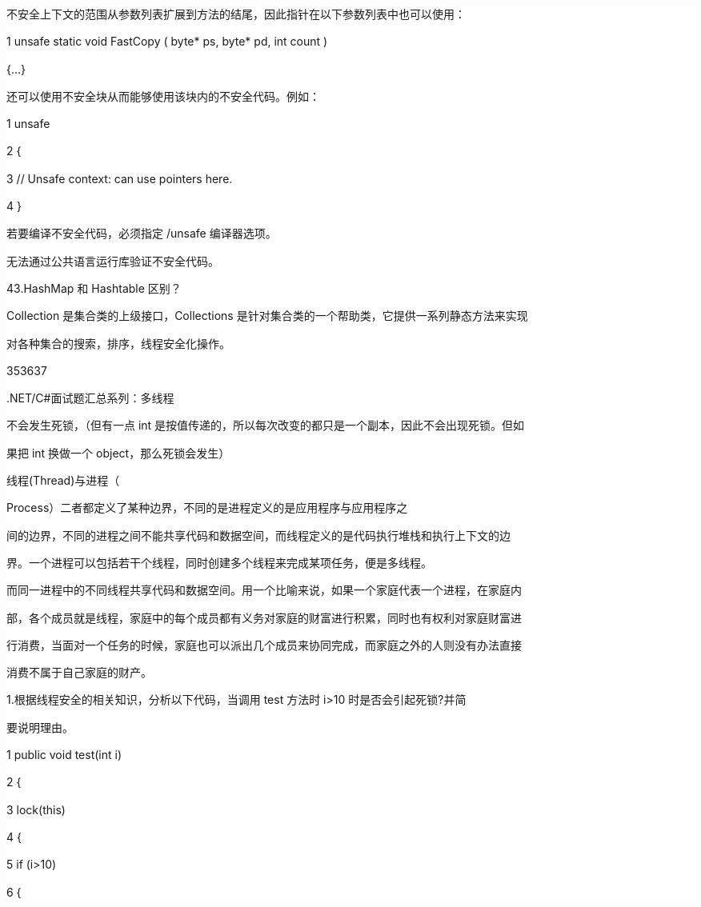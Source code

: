 不安全上下⽂的范围从参数列表扩展到⽅法的结尾，因此指针在以下参数列表中也可以使⽤：

1 unsafe static void FastCopy ( byte* ps, byte* pd, int count )

{...}

还可以使⽤不安全块从⽽能够使⽤该块内的不安全代码。例如：

1 unsafe

2 {

3 // Unsafe context: can use pointers here.

4 }

若要编译不安全代码，必须指定 /unsafe 编译器选项。

⽆法通过公共语⾔运⾏库验证不安全代码。

43.HashMap 和 Hashtable 区别？

Collection 是集合类的上级接⼝，Collections 是针对集合类的⼀个帮助类，它提供⼀系列静态⽅法来实现

对各种集合的搜索，排序，线程安全化操作。

353637

.NET/C#⾯试题汇总系列：多线程

不会发⽣死锁，（但有⼀点 int 是按值传递的，所以每次改变的都只是⼀个副本，因此不会出现死锁。但如

果把 int 换做⼀个 object，那么死锁会发⽣）

线程(Thread)与进程（

Process）⼆者都定义了某种边界，不同的是进程定义的是应⽤程序与应⽤程序之

间的边界，不同的进程之间不能共享代码和数据空间，⽽线程定义的是代码执⾏堆栈和执⾏上下⽂的边

界。⼀个进程可以包括若⼲个线程，同时创建多个线程来完成某项任务，便是多线程。

⽽同⼀进程中的不同线程共享代码和数据空间。⽤⼀个⽐喻来说，如果⼀个家庭代表⼀个进程，在家庭内

部，各个成员就是线程，家庭中的每个成员都有义务对家庭的财富进⾏积累，同时也有权利对家庭财富进

⾏消费，当⾯对⼀个任务的时候，家庭也可以派出⼏个成员来协同完成，⽽家庭之外的⼈则没有办法直接

消费不属于⾃⼰家庭的财产。

1.根据线程安全的相关知识，分析以下代码，当调⽤ test ⽅法时 i>10 时是否会引起死锁?并简

要说明理由。

1 public void test(int i)

2 {

3 lock(this)

4 {

5 if (i>10)

6 {
